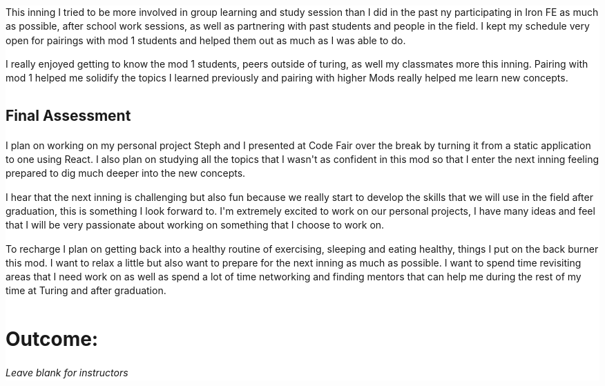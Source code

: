 This inning I tried to be more involved in group learning and study session than I did in the past ny participating in Iron FE as much as possible, after school work sessions, as well as partnering with past students and people in the field. I kept my schedule very open for pairings with mod 1 students and helped them out as much as I was able to do. 

I really enjoyed getting to know the mod 1 students, peers outside of turing, as well my classmates more this inning. Pairing with mod 1 helped me solidify the topics I learned previously and pairing with higher Mods really helped me learn new concepts. 

## Final Assessment

I plan on working on my personal project Steph and I presented at Code Fair over the break by turning it from a static application to one using React. I also plan on studying all the topics that I wasn't as confident in this mod so that I enter the next inning feeling prepared to dig much deeper into the new concepts.

I hear that the next inning is challenging but also fun because we really start to develop the skills that we will use in the field after graduation, this is something I look forward to. I'm extremely excited to work on our personal projects, I have many ideas and feel that I will be very passionate about working on something that I choose to work on. 

To recharge I plan on getting back into a healthy routine of exercising, sleeping and eating healthy, things I put on the back burner this mod. I want to relax a little but also want to prepare for the next inning as much as possible. I want to spend time revisiting areas that I need work on as well as spend a lot of time networking and finding mentors that can help me during the rest of my time at Turing and after graduation.  

# Outcome:
_Leave blank for instructors_

